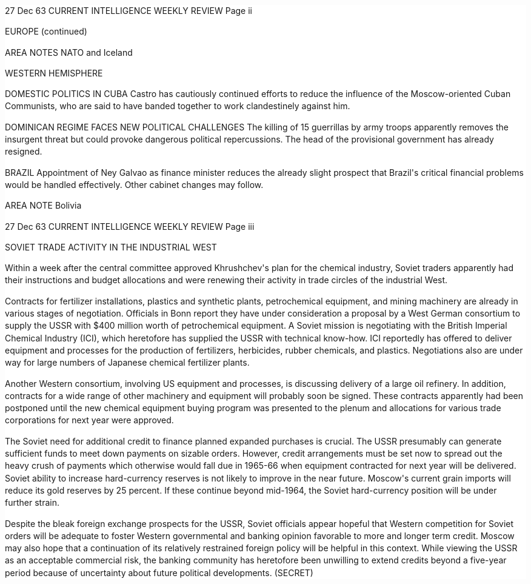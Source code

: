 27 Dec 63 CURRENT INTELLIGENCE WEEKLY REVIEW Page ii

EUROPE (continued)

AREA NOTES
NATO and Iceland

WESTERN HEMISPHERE

DOMESTIC POLITICS IN CUBA
Castro has cautiously continued efforts to reduce the influence of the Moscow-oriented Cuban Communists, who are said to have banded together to work clandestinely against him.

DOMINICAN REGIME FACES NEW POLITICAL CHALLENGES
The killing of 15 guerrillas by army troops apparently removes the insurgent threat but could provoke dangerous political repercussions. The head of the provisional government has already resigned.

BRAZIL
Appointment of Ney Galvao as finance minister reduces the already slight prospect that Brazil's critical financial problems would be handled effectively. Other cabinet changes may follow.

AREA NOTE
Bolivia

27 Dec 63 CURRENT INTELLIGENCE WEEKLY REVIEW Page iii

SOVIET TRADE ACTIVITY IN THE INDUSTRIAL WEST

Within a week after the central committee approved Khrushchev's plan for the chemical industry, Soviet traders apparently had their instructions and budget allocations and were renewing their activity in trade circles of the industrial West.

Contracts for fertilizer installations, plastics and synthetic plants, petrochemical equipment, and mining machinery are already in various stages of negotiation. Officials in Bonn report they have under consideration a proposal by a West German consortium to supply the USSR with $400 million worth of petrochemical equipment. A Soviet mission is negotiating with the British Imperial Chemical Industry (ICI), which heretofore has supplied the USSR with technical know-how. ICI reportedly has offered to deliver equipment and processes for the production of fertilizers, herbicides, rubber chemicals, and plastics. Negotiations also are under way for large numbers of Japanese chemical fertilizer plants.

Another Western consortium, involving US equipment and processes, is discussing delivery of a large oil refinery. In addition, contracts for a wide range of other machinery and equipment will probably soon be signed. These contracts apparently had been postponed until the new chemical equipment buying program was presented to the plenum and allocations for various trade corporations for next year were approved.

The Soviet need for additional credit to finance planned expanded purchases is crucial. The USSR presumably can generate sufficient funds to meet down payments on sizable orders. However, credit arrangements must be set now to spread out the heavy crush of payments which otherwise would fall due in 1965-66 when equipment contracted for next year will be delivered. Soviet ability to increase hard-currency reserves is not likely to improve in the near future. Moscow's current grain imports will reduce its gold reserves by 25 percent. If these continue beyond mid-1964, the Soviet hard-currency position will be under further strain.

Despite the bleak foreign exchange prospects for the USSR, Soviet officials appear hopeful that Western competition for Soviet orders will be adequate to foster Western governmental and banking opinion favorable to more and longer term credit. Moscow may also hope that a continuation of its relatively restrained foreign policy will be helpful in this context. While viewing the USSR as an acceptable commercial risk, the banking community has heretofore been unwilling to extend credits beyond a five-year period because of uncertainty about future political developments. (SECRET)
